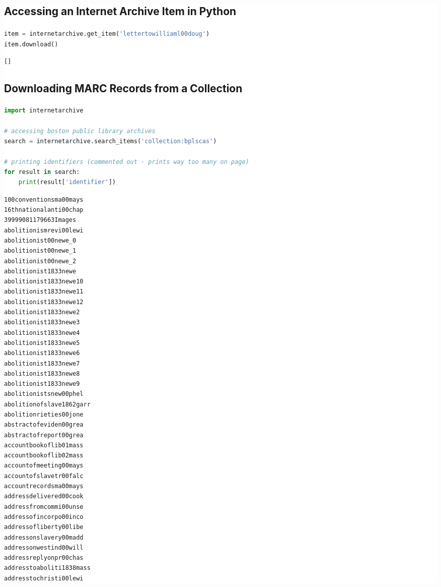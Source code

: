 
## Accessing an Internet Archive Item in Python


```python
item = internetarchive.get_item('lettertowilliaml00doug')
item.download()
```




    []



## Downloading MARC Records from a Collection


```python
import internetarchive

# accessing boston public library archives
search = internetarchive.search_items('collection:bplscas')

# printing identifiers (commented out - prints way too many on page)
for result in search:
    print(result['identifier'])
```

    100conventionsma00mays
    16thnationalanti00chap
    39999081179663Images
    abolitionismrevi00lewi
    abolitionist00newe_0
    abolitionist00newe_1
    abolitionist00newe_2
    abolitionist1833newe
    abolitionist1833newe10
    abolitionist1833newe11
    abolitionist1833newe12
    abolitionist1833newe2
    abolitionist1833newe3
    abolitionist1833newe4
    abolitionist1833newe5
    abolitionist1833newe6
    abolitionist1833newe7
    abolitionist1833newe8
    abolitionist1833newe9
    abolitionistsnew00phel
    abolitionofslave1862garr
    abolitionrieties00jone
    abstractofeviden00grea
    abstractofreport00grea
    accountbookoflib01mass
    accountbookoflib02mass
    accountofmeeting00mays
    accountofslavetr00falc
    accountrecordsma00mays
    addressdelivered00cook
    addressfromcommi00unse
    addressofincorpo00inco
    addressofliberty00libe
    addressonslavery00madd
    addressonwestind00will
    addressreplyonpr00chas
    addresstoaboliti1838mass
    addresstochristi00lewi